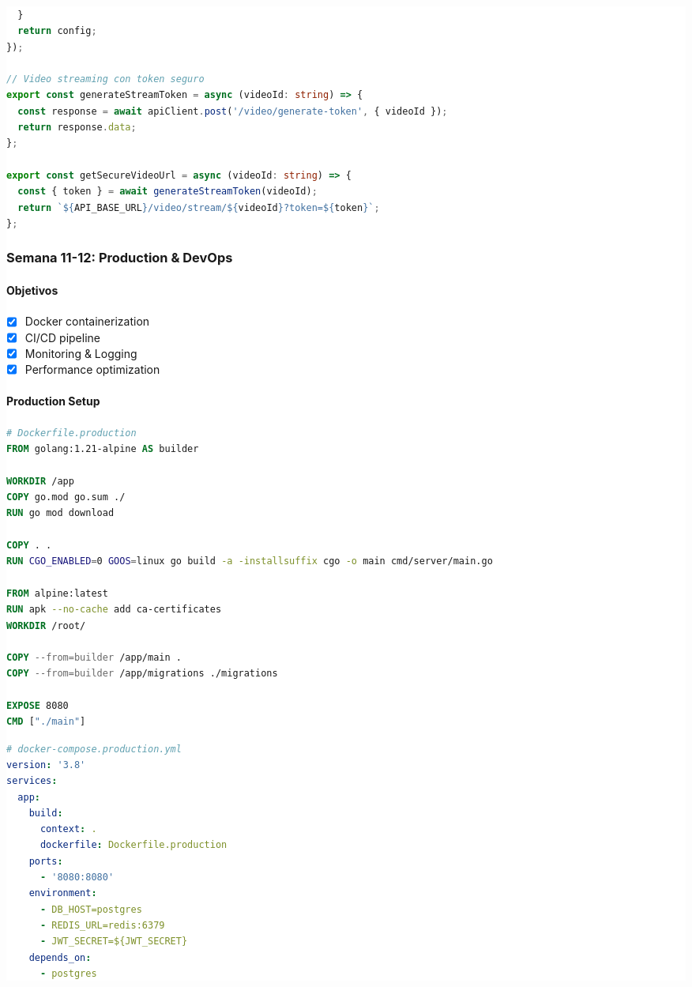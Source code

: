 ```typescript
  }
  return config;
});

// Video streaming con token seguro
export const generateStreamToken = async (videoId: string) => {
  const response = await apiClient.post('/video/generate-token', { videoId });
  return response.data;
};

export const getSecureVideoUrl = async (videoId: string) => {
  const { token } = await generateStreamToken(videoId);
  return `${API_BASE_URL}/video/stream/${videoId}?token=${token}`;
};
```

### **Semana 11-12: Production & DevOps**

#### Objetivos

- [x] Docker containerization
- [x] CI/CD pipeline
- [x] Monitoring & Logging
- [x] Performance optimization

#### Production Setup

```dockerfile
# Dockerfile.production
FROM golang:1.21-alpine AS builder

WORKDIR /app
COPY go.mod go.sum ./
RUN go mod download

COPY . .
RUN CGO_ENABLED=0 GOOS=linux go build -a -installsuffix cgo -o main cmd/server/main.go

FROM alpine:latest
RUN apk --no-cache add ca-certificates
WORKDIR /root/

COPY --from=builder /app/main .
COPY --from=builder /app/migrations ./migrations

EXPOSE 8080
CMD ["./main"]
```

```yaml
# docker-compose.production.yml
version: '3.8'
services:
  app:
    build:
      context: .
      dockerfile: Dockerfile.production
    ports:
      - '8080:8080'
    environment:
      - DB_HOST=postgres
      - REDIS_URL=redis:6379
      - JWT_SECRET=${JWT_SECRET}
    depends_on:
      - postgres
```
